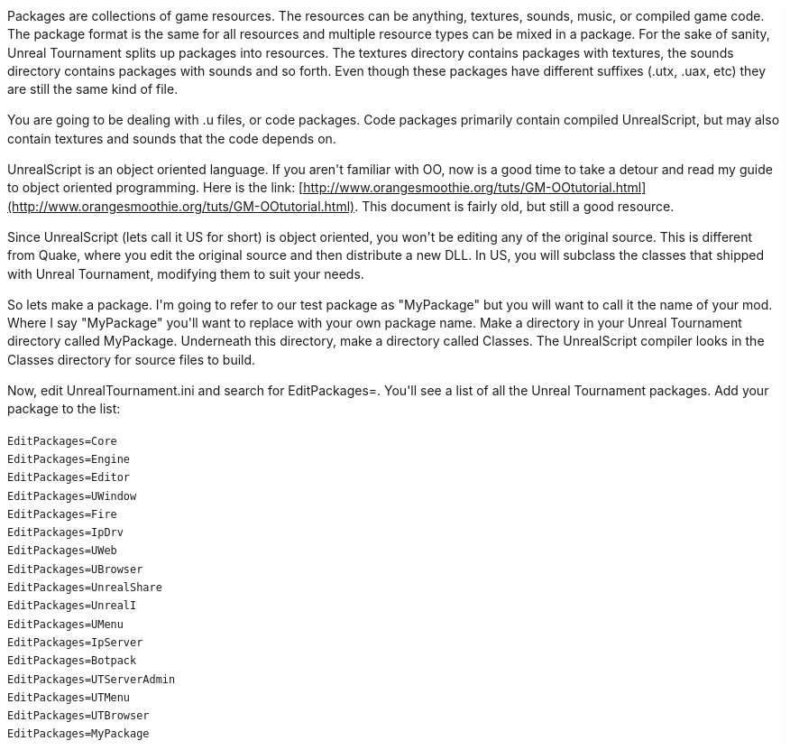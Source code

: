 Packages are collections of game resources. The resources can be
anything, textures, sounds, music, or compiled game code. The package
format is the same for all resources and multiple resource types can be
mixed in a package. For the sake of sanity, Unreal Tournament splits up
packages into resources. The textures directory contains packages with
textures, the sounds directory contains packages with sounds and so
forth. Even though these packages have different suffixes (.utx, .uax,
etc) they are still the same kind of file.

You are going to be dealing with .u files, or code packages. Code
packages primarily contain compiled UnrealScript, but may also contain
textures and sounds that the code depends on.

UnrealScript is an object oriented language. If you aren't familiar with
OO, now is a good time to take a detour and read my guide to object
oriented programming. Here is the link:
[http://www.orangesmoothie.org/tuts/GM-OOtutorial.html](http://www.orangesmoothie.org/tuts/GM-OOtutorial.html).
This document is fairly old, but still a good resource.

Since UnrealScript (lets call it US for short) is object oriented, you
won't be editing any of the original source. This is different from
Quake, where you edit the original source and then distribute a new DLL.
In US, you will subclass the classes that shipped with Unreal
Tournament, modifying them to suit your needs.

So lets make a package. I'm going to refer to our test package as
"MyPackage" but you will want to call it the name of your mod. Where I
say "MyPackage" you'll want to replace with your own package name. Make
a directory in your Unreal Tournament directory called MyPackage.
Underneath this directory, make a directory called Classes. The
UnrealScript compiler looks in the Classes directory for source files to
build.

Now, edit UnrealTournament.ini and search for EditPackages=. You'll see
a list of all the Unreal Tournament packages. Add your package to the
list:  

```
EditPackages=Core  
EditPackages=Engine  
EditPackages=Editor  
EditPackages=UWindow  
EditPackages=Fire  
EditPackages=IpDrv  
EditPackages=UWeb  
EditPackages=UBrowser  
EditPackages=UnrealShare  
EditPackages=UnrealI  
EditPackages=UMenu  
EditPackages=IpServer  
EditPackages=Botpack  
EditPackages=UTServerAdmin  
EditPackages=UTMenu  
EditPackages=UTBrowser  
EditPackages=MyPackage
```
